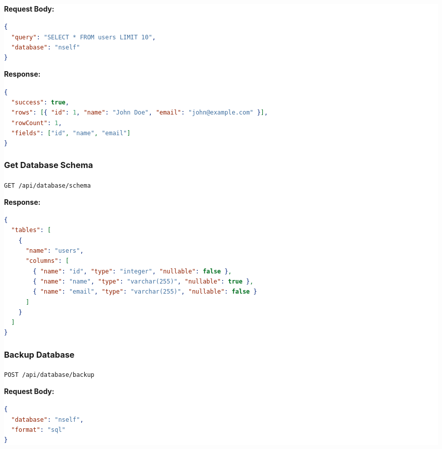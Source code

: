 **Request Body:**

```json
{
  "query": "SELECT * FROM users LIMIT 10",
  "database": "nself"
}
```

**Response:**

```json
{
  "success": true,
  "rows": [{ "id": 1, "name": "John Doe", "email": "john@example.com" }],
  "rowCount": 1,
  "fields": ["id", "name", "email"]
}
```

### Get Database Schema

```http
GET /api/database/schema
```

**Response:**

```json
{
  "tables": [
    {
      "name": "users",
      "columns": [
        { "name": "id", "type": "integer", "nullable": false },
        { "name": "name", "type": "varchar(255)", "nullable": true },
        { "name": "email", "type": "varchar(255)", "nullable": false }
      ]
    }
  ]
}
```

### Backup Database

```http
POST /api/database/backup
```

**Request Body:**

```json
{
  "database": "nself",
  "format": "sql"
}
```
